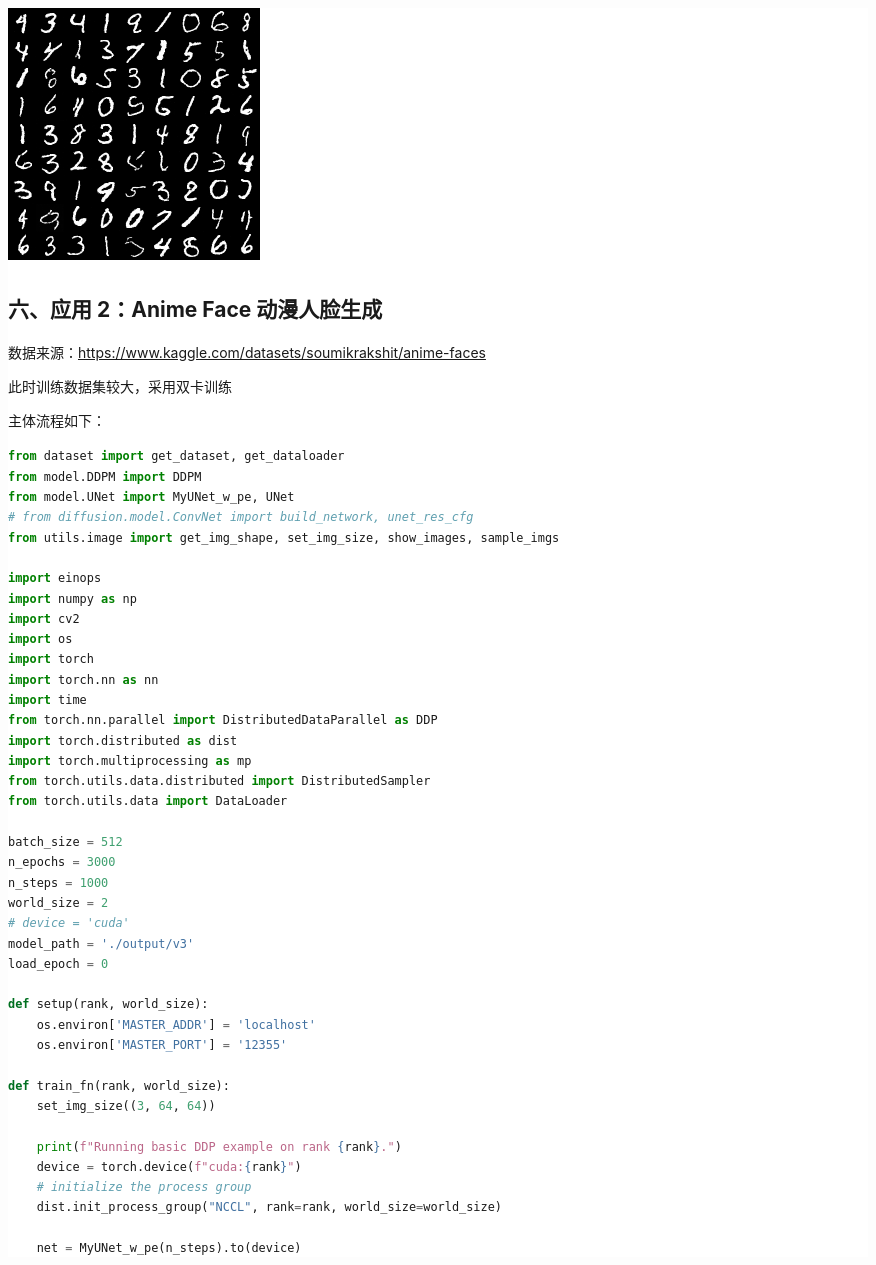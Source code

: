 ![sample_step1000](\source\sample_step1000.png)

## 六、应用 2：Anime Face 动漫人脸生成

数据来源：https://www.kaggle.com/datasets/soumikrakshit/anime-faces

此时训练数据集较大，采用双卡训练

主体流程如下：

```python
from dataset import get_dataset, get_dataloader
from model.DDPM import DDPM
from model.UNet import MyUNet_w_pe, UNet
# from diffusion.model.ConvNet import build_network, unet_res_cfg
from utils.image import get_img_shape, set_img_size, show_images, sample_imgs

import einops
import numpy as np
import cv2
import os
import torch
import torch.nn as nn
import time
from torch.nn.parallel import DistributedDataParallel as DDP
import torch.distributed as dist
import torch.multiprocessing as mp
from torch.utils.data.distributed import DistributedSampler
from torch.utils.data import DataLoader

batch_size = 512
n_epochs = 3000
n_steps = 1000
world_size = 2
# device = 'cuda'
model_path = './output/v3'
load_epoch = 0

def setup(rank, world_size):
    os.environ['MASTER_ADDR'] = 'localhost'
    os.environ['MASTER_PORT'] = '12355'

def train_fn(rank, world_size):
    set_img_size((3, 64, 64))

    print(f"Running basic DDP example on rank {rank}.")
    device = torch.device(f"cuda:{rank}")
    # initialize the process group
    dist.init_process_group("NCCL", rank=rank, world_size=world_size)

    net = MyUNet_w_pe(n_steps).to(device)

```